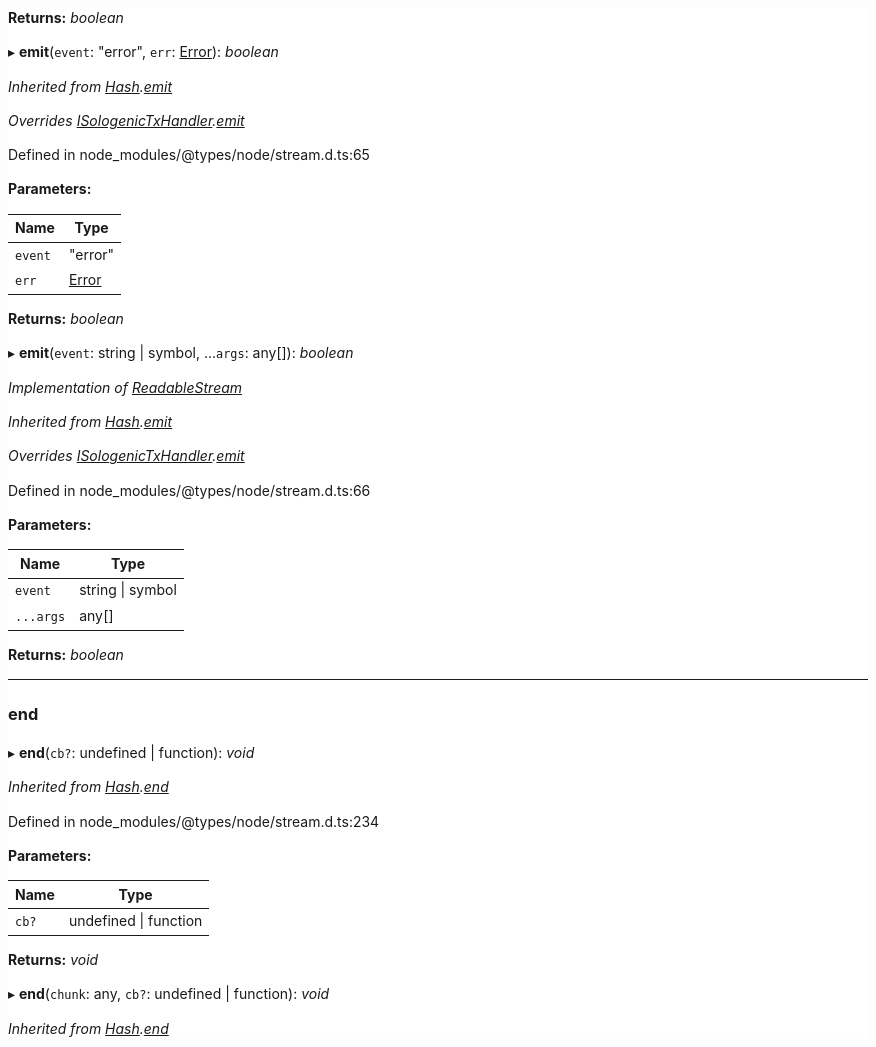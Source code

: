 **Returns:** *boolean*

▸ **emit**(`event`: "error", `err`: [Error](../interfaces/error.md)): *boolean*

*Inherited from [Hash](_crypto_.hash.md).[emit](_crypto_.hash.md#emit)*

*Overrides [ISologenicTxHandler](../interfaces/isologenictxhandler.md).[emit](../interfaces/isologenictxhandler.md#emit)*

Defined in node_modules/@types/node/stream.d.ts:65

**Parameters:**

Name | Type |
------ | ------ |
`event` | "error" |
`err` | [Error](../interfaces/error.md) |

**Returns:** *boolean*

▸ **emit**(`event`: string | symbol, ...`args`: any[]): *boolean*

*Implementation of [ReadableStream](../interfaces/nodejs.readablestream.md)*

*Inherited from [Hash](_crypto_.hash.md).[emit](_crypto_.hash.md#emit)*

*Overrides [ISologenicTxHandler](../interfaces/isologenictxhandler.md).[emit](../interfaces/isologenictxhandler.md#emit)*

Defined in node_modules/@types/node/stream.d.ts:66

**Parameters:**

Name | Type |
------ | ------ |
`event` | string &#124; symbol |
`...args` | any[] |

**Returns:** *boolean*

___

###  end

▸ **end**(`cb?`: undefined | function): *void*

*Inherited from [Hash](_crypto_.hash.md).[end](_crypto_.hash.md#end)*

Defined in node_modules/@types/node/stream.d.ts:234

**Parameters:**

Name | Type |
------ | ------ |
`cb?` | undefined &#124; function |

**Returns:** *void*

▸ **end**(`chunk`: any, `cb?`: undefined | function): *void*

*Inherited from [Hash](_crypto_.hash.md).[end](_crypto_.hash.md#end)*
